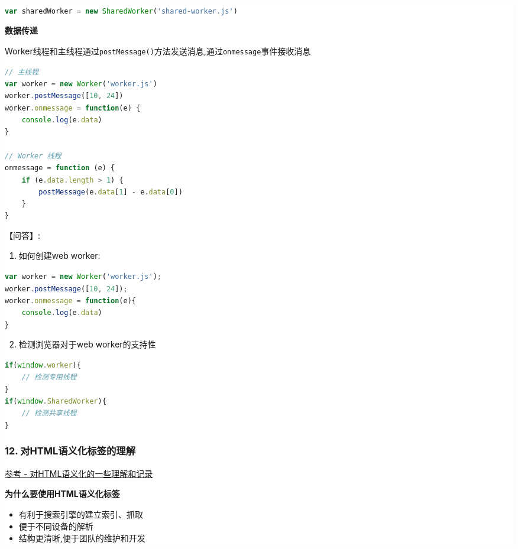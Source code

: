 ```js
var sharedWorker = new SharedWorker('shared-worker.js')
```



<b>数据传递</b>

Worker线程和主线程通过`postMessage()`方法发送消息,通过`onmessage`事件接收消息

```js
// 主线程
var worker = new Worker('worker.js')
worker.postMessage([10, 24])
worker.onmessage = function(e) {
    console.log(e.data)
}

// Worker 线程
onmessage = function (e) {
    if (e.data.length > 1) {
        postMessage(e.data[1] - e.data[0])
    }
}
```

【问答】:

1. 如何创建web worker:

```js
var worker = new Worker('worker.js');
worker.postMessage([10, 24]);
worker.onmessage = function(e){
    console.log(e.data)
}
```

2. 检测浏览器对于web worker的支持性

```js
if(window.worker){
	// 检测专用线程
}
if(window.SharedWorker){
    // 检测共享线程
}
```

### 12. 对HTML语义化标签的理解

[参考 - 对HTML语义化的一些理解和记录](https://juejin.im/post/5ae029bcf265da0b7155f15d)

<b> 为什么要使用HTML语义化标签</b>

- 有利于搜索引擎的建立索引、抓取
- 便于不同设备的解析
- 结构更清晰,便于团队的维护和开发
